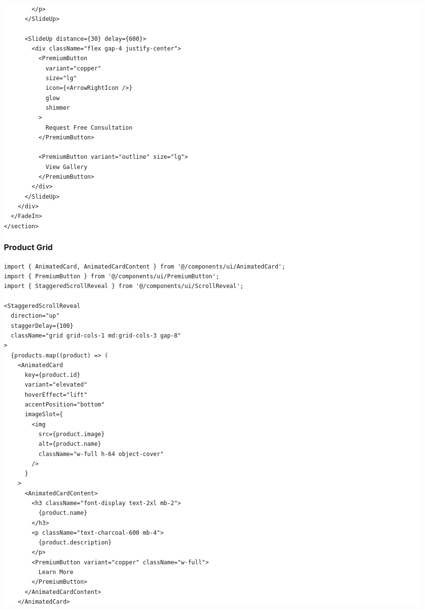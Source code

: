 ```tsx
        </p>
      </SlideUp>

      <SlideUp distance={30} delay={600}>
        <div className="flex gap-4 justify-center">
          <PremiumButton
            variant="copper"
            size="lg"
            icon={<ArrowRightIcon />}
            glow
            shimmer
          >
            Request Free Consultation
          </PremiumButton>

          <PremiumButton variant="outline" size="lg">
            View Gallery
          </PremiumButton>
        </div>
      </SlideUp>
    </div>
  </FadeIn>
</section>
```

### Product Grid

```tsx
import { AnimatedCard, AnimatedCardContent } from '@/components/ui/AnimatedCard';
import { PremiumButton } from '@/components/ui/PremiumButton';
import { StaggeredScrollReveal } from '@/components/ui/ScrollReveal';

<StaggeredScrollReveal
  direction="up"
  staggerDelay={100}
  className="grid grid-cols-1 md:grid-cols-3 gap-8"
>
  {products.map((product) => (
    <AnimatedCard
      key={product.id}
      variant="elevated"
      hoverEffect="lift"
      accentPosition="bottom"
      imageSlot={
        <img
          src={product.image}
          alt={product.name}
          className="w-full h-64 object-cover"
        />
      }
    >
      <AnimatedCardContent>
        <h3 className="font-display text-2xl mb-2">
          {product.name}
        </h3>
        <p className="text-charcoal-600 mb-4">
          {product.description}
        </p>
        <PremiumButton variant="copper" className="w-full">
          Learn More
        </PremiumButton>
      </AnimatedCardContent>
    </AnimatedCard>
```